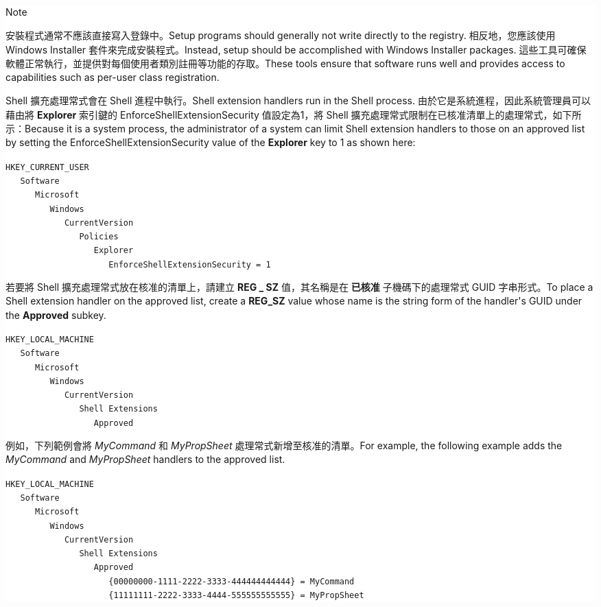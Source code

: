 > [!Note]  
> <span data-ttu-id="08c3d-260">安裝程式通常不應該直接寫入登錄中。</span><span class="sxs-lookup"><span data-stu-id="08c3d-260">Setup programs should generally not write directly to the registry.</span></span> <span data-ttu-id="08c3d-261">相反地，您應該使用 Windows Installer 套件來完成安裝程式。</span><span class="sxs-lookup"><span data-stu-id="08c3d-261">Instead, setup should be accomplished with Windows Installer packages.</span></span> <span data-ttu-id="08c3d-262">這些工具可確保軟體正常執行，並提供對每個使用者類別註冊等功能的存取。</span><span class="sxs-lookup"><span data-stu-id="08c3d-262">These tools ensure that software runs well and provides access to capabilities such as per-user class registration.</span></span>

 

<span data-ttu-id="08c3d-263">Shell 擴充處理常式會在 Shell 進程中執行。</span><span class="sxs-lookup"><span data-stu-id="08c3d-263">Shell extension handlers run in the Shell process.</span></span> <span data-ttu-id="08c3d-264">由於它是系統進程，因此系統管理員可以藉由將 **Explorer** 索引鍵的 EnforceShellExtensionSecurity 值設定為1，將 Shell 擴充處理常式限制在已核准清單上的處理常式，如下所示：</span><span class="sxs-lookup"><span data-stu-id="08c3d-264">Because it is a system process, the administrator of a system can limit Shell extension handlers to those on an approved list by setting the EnforceShellExtensionSecurity value of the **Explorer** key to 1 as shown here:</span></span>

```
HKEY_CURRENT_USER
   Software
      Microsoft
         Windows
            CurrentVersion
               Policies
                  Explorer
                     EnforceShellExtensionSecurity = 1
```

<span data-ttu-id="08c3d-265">若要將 Shell 擴充處理常式放在核准的清單上，請建立 **REG \_ SZ** 值，其名稱是在 **已核准** 子機碼下的處理常式 GUID 字串形式。</span><span class="sxs-lookup"><span data-stu-id="08c3d-265">To place a Shell extension handler on the approved list, create a **REG\_SZ** value whose name is the string form of the handler's GUID under the **Approved** subkey.</span></span>

```
HKEY_LOCAL_MACHINE
   Software
      Microsoft
         Windows
            CurrentVersion
               Shell Extensions
                  Approved
```

<span data-ttu-id="08c3d-266">例如，下列範例會將 *MyCommand* 和 *MyPropSheet* 處理常式新增至核准的清單。</span><span class="sxs-lookup"><span data-stu-id="08c3d-266">For example, the following example adds the *MyCommand* and *MyPropSheet* handlers to the approved list.</span></span>

```
HKEY_LOCAL_MACHINE
   Software
      Microsoft
         Windows
            CurrentVersion
               Shell Extensions
                  Approved
                     {00000000-1111-2222-3333-444444444444} = MyCommand
                     {11111111-2222-3333-4444-555555555555} = MyPropSheet
```
